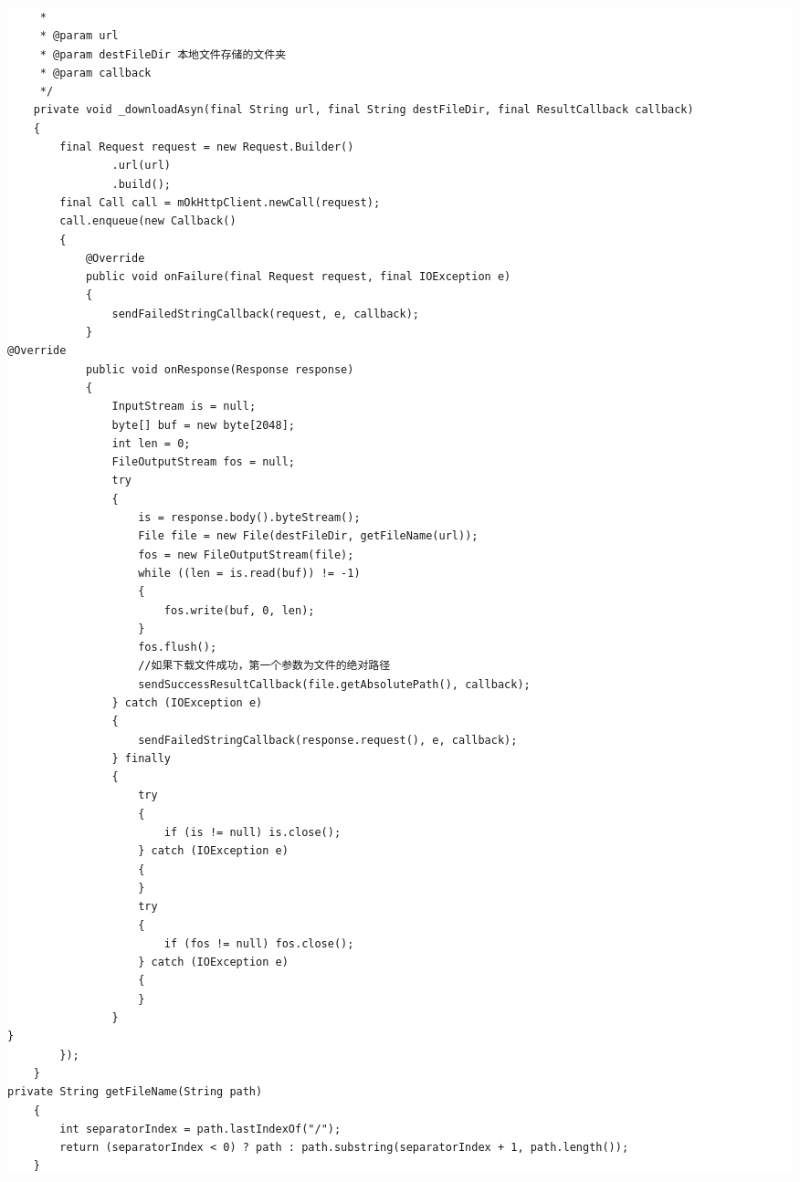 		 *
		 * @param url
		 * @param destFileDir 本地文件存储的文件夹
		 * @param callback
		 */
		private void _downloadAsyn(final String url, final String destFileDir, final ResultCallback callback)
		{
			final Request request = new Request.Builder()
					.url(url)
					.build();
			final Call call = mOkHttpClient.newCall(request);
			call.enqueue(new Callback()
			{
				@Override
				public void onFailure(final Request request, final IOException e)
				{
					sendFailedStringCallback(request, e, callback);
				}
	@Override
				public void onResponse(Response response)
				{
					InputStream is = null;
					byte[] buf = new byte[2048];
					int len = 0;
					FileOutputStream fos = null;
					try
					{
						is = response.body().byteStream();
						File file = new File(destFileDir, getFileName(url));
						fos = new FileOutputStream(file);
						while ((len = is.read(buf)) != -1)
						{
							fos.write(buf, 0, len);
						}
						fos.flush();
						//如果下载文件成功，第一个参数为文件的绝对路径
						sendSuccessResultCallback(file.getAbsolutePath(), callback);
					} catch (IOException e)
					{
						sendFailedStringCallback(response.request(), e, callback);
					} finally
					{
						try
						{
							if (is != null) is.close();
						} catch (IOException e)
						{
						}
						try
						{
							if (fos != null) fos.close();
						} catch (IOException e)
						{
						}
					}
	}
			});
		}
	private String getFileName(String path)
		{
			int separatorIndex = path.lastIndexOf("/");
			return (separatorIndex < 0) ? path : path.substring(separatorIndex + 1, path.length());
		}